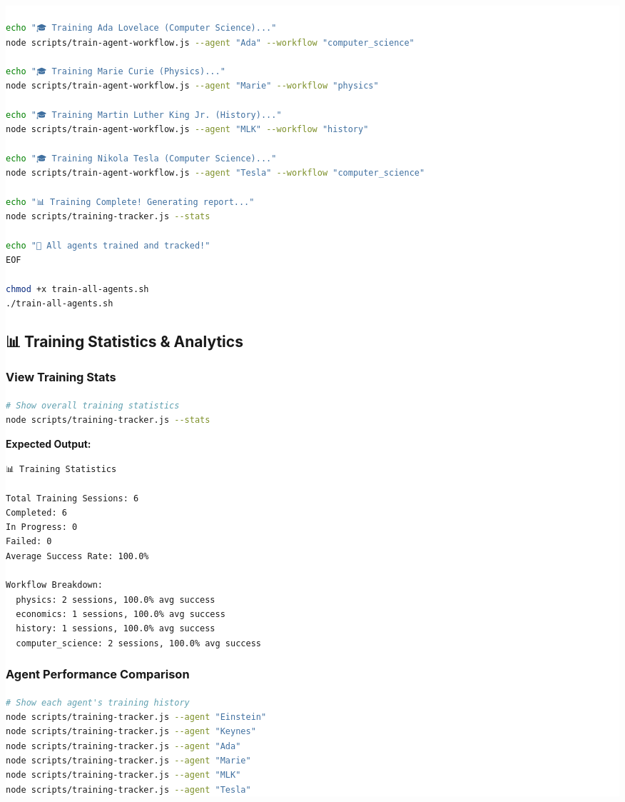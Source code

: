 ```bash

echo "🎓 Training Ada Lovelace (Computer Science)..."
node scripts/train-agent-workflow.js --agent "Ada" --workflow "computer_science"

echo "🎓 Training Marie Curie (Physics)..."
node scripts/train-agent-workflow.js --agent "Marie" --workflow "physics"

echo "🎓 Training Martin Luther King Jr. (History)..."
node scripts/train-agent-workflow.js --agent "MLK" --workflow "history"

echo "🎓 Training Nikola Tesla (Computer Science)..."
node scripts/train-agent-workflow.js --agent "Tesla" --workflow "computer_science"

echo "📊 Training Complete! Generating report..."
node scripts/training-tracker.js --stats

echo "🎉 All agents trained and tracked!"
EOF

chmod +x train-all-agents.sh
./train-all-agents.sh
```

## 📊 **Training Statistics & Analytics**

### **View Training Stats**
```bash
# Show overall training statistics
node scripts/training-tracker.js --stats
```

**Expected Output:**
```
📊 Training Statistics

Total Training Sessions: 6
Completed: 6
In Progress: 0
Failed: 0
Average Success Rate: 100.0%

Workflow Breakdown:
  physics: 2 sessions, 100.0% avg success
  economics: 1 sessions, 100.0% avg success
  history: 1 sessions, 100.0% avg success
  computer_science: 2 sessions, 100.0% avg success
```

### **Agent Performance Comparison**
```bash
# Show each agent's training history
node scripts/training-tracker.js --agent "Einstein"
node scripts/training-tracker.js --agent "Keynes"
node scripts/training-tracker.js --agent "Ada"
node scripts/training-tracker.js --agent "Marie"
node scripts/training-tracker.js --agent "MLK"
node scripts/training-tracker.js --agent "Tesla"
```
